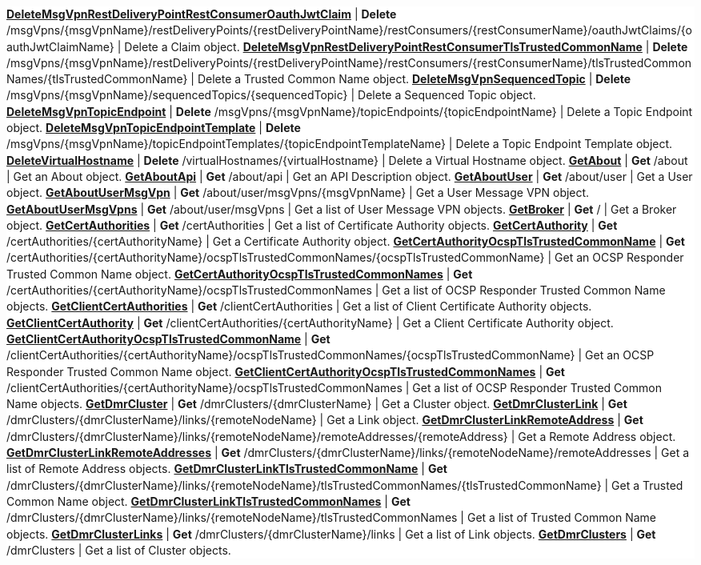 [**DeleteMsgVpnRestDeliveryPointRestConsumerOauthJwtClaim**](AllApi.md#DeleteMsgVpnRestDeliveryPointRestConsumerOauthJwtClaim) | **Delete** /msgVpns/{msgVpnName}/restDeliveryPoints/{restDeliveryPointName}/restConsumers/{restConsumerName}/oauthJwtClaims/{oauthJwtClaimName} | Delete a Claim object.
[**DeleteMsgVpnRestDeliveryPointRestConsumerTlsTrustedCommonName**](AllApi.md#DeleteMsgVpnRestDeliveryPointRestConsumerTlsTrustedCommonName) | **Delete** /msgVpns/{msgVpnName}/restDeliveryPoints/{restDeliveryPointName}/restConsumers/{restConsumerName}/tlsTrustedCommonNames/{tlsTrustedCommonName} | Delete a Trusted Common Name object.
[**DeleteMsgVpnSequencedTopic**](AllApi.md#DeleteMsgVpnSequencedTopic) | **Delete** /msgVpns/{msgVpnName}/sequencedTopics/{sequencedTopic} | Delete a Sequenced Topic object.
[**DeleteMsgVpnTopicEndpoint**](AllApi.md#DeleteMsgVpnTopicEndpoint) | **Delete** /msgVpns/{msgVpnName}/topicEndpoints/{topicEndpointName} | Delete a Topic Endpoint object.
[**DeleteMsgVpnTopicEndpointTemplate**](AllApi.md#DeleteMsgVpnTopicEndpointTemplate) | **Delete** /msgVpns/{msgVpnName}/topicEndpointTemplates/{topicEndpointTemplateName} | Delete a Topic Endpoint Template object.
[**DeleteVirtualHostname**](AllApi.md#DeleteVirtualHostname) | **Delete** /virtualHostnames/{virtualHostname} | Delete a Virtual Hostname object.
[**GetAbout**](AllApi.md#GetAbout) | **Get** /about | Get an About object.
[**GetAboutApi**](AllApi.md#GetAboutApi) | **Get** /about/api | Get an API Description object.
[**GetAboutUser**](AllApi.md#GetAboutUser) | **Get** /about/user | Get a User object.
[**GetAboutUserMsgVpn**](AllApi.md#GetAboutUserMsgVpn) | **Get** /about/user/msgVpns/{msgVpnName} | Get a User Message VPN object.
[**GetAboutUserMsgVpns**](AllApi.md#GetAboutUserMsgVpns) | **Get** /about/user/msgVpns | Get a list of User Message VPN objects.
[**GetBroker**](AllApi.md#GetBroker) | **Get** / | Get a Broker object.
[**GetCertAuthorities**](AllApi.md#GetCertAuthorities) | **Get** /certAuthorities | Get a list of Certificate Authority objects.
[**GetCertAuthority**](AllApi.md#GetCertAuthority) | **Get** /certAuthorities/{certAuthorityName} | Get a Certificate Authority object.
[**GetCertAuthorityOcspTlsTrustedCommonName**](AllApi.md#GetCertAuthorityOcspTlsTrustedCommonName) | **Get** /certAuthorities/{certAuthorityName}/ocspTlsTrustedCommonNames/{ocspTlsTrustedCommonName} | Get an OCSP Responder Trusted Common Name object.
[**GetCertAuthorityOcspTlsTrustedCommonNames**](AllApi.md#GetCertAuthorityOcspTlsTrustedCommonNames) | **Get** /certAuthorities/{certAuthorityName}/ocspTlsTrustedCommonNames | Get a list of OCSP Responder Trusted Common Name objects.
[**GetClientCertAuthorities**](AllApi.md#GetClientCertAuthorities) | **Get** /clientCertAuthorities | Get a list of Client Certificate Authority objects.
[**GetClientCertAuthority**](AllApi.md#GetClientCertAuthority) | **Get** /clientCertAuthorities/{certAuthorityName} | Get a Client Certificate Authority object.
[**GetClientCertAuthorityOcspTlsTrustedCommonName**](AllApi.md#GetClientCertAuthorityOcspTlsTrustedCommonName) | **Get** /clientCertAuthorities/{certAuthorityName}/ocspTlsTrustedCommonNames/{ocspTlsTrustedCommonName} | Get an OCSP Responder Trusted Common Name object.
[**GetClientCertAuthorityOcspTlsTrustedCommonNames**](AllApi.md#GetClientCertAuthorityOcspTlsTrustedCommonNames) | **Get** /clientCertAuthorities/{certAuthorityName}/ocspTlsTrustedCommonNames | Get a list of OCSP Responder Trusted Common Name objects.
[**GetDmrCluster**](AllApi.md#GetDmrCluster) | **Get** /dmrClusters/{dmrClusterName} | Get a Cluster object.
[**GetDmrClusterLink**](AllApi.md#GetDmrClusterLink) | **Get** /dmrClusters/{dmrClusterName}/links/{remoteNodeName} | Get a Link object.
[**GetDmrClusterLinkRemoteAddress**](AllApi.md#GetDmrClusterLinkRemoteAddress) | **Get** /dmrClusters/{dmrClusterName}/links/{remoteNodeName}/remoteAddresses/{remoteAddress} | Get a Remote Address object.
[**GetDmrClusterLinkRemoteAddresses**](AllApi.md#GetDmrClusterLinkRemoteAddresses) | **Get** /dmrClusters/{dmrClusterName}/links/{remoteNodeName}/remoteAddresses | Get a list of Remote Address objects.
[**GetDmrClusterLinkTlsTrustedCommonName**](AllApi.md#GetDmrClusterLinkTlsTrustedCommonName) | **Get** /dmrClusters/{dmrClusterName}/links/{remoteNodeName}/tlsTrustedCommonNames/{tlsTrustedCommonName} | Get a Trusted Common Name object.
[**GetDmrClusterLinkTlsTrustedCommonNames**](AllApi.md#GetDmrClusterLinkTlsTrustedCommonNames) | **Get** /dmrClusters/{dmrClusterName}/links/{remoteNodeName}/tlsTrustedCommonNames | Get a list of Trusted Common Name objects.
[**GetDmrClusterLinks**](AllApi.md#GetDmrClusterLinks) | **Get** /dmrClusters/{dmrClusterName}/links | Get a list of Link objects.
[**GetDmrClusters**](AllApi.md#GetDmrClusters) | **Get** /dmrClusters | Get a list of Cluster objects.